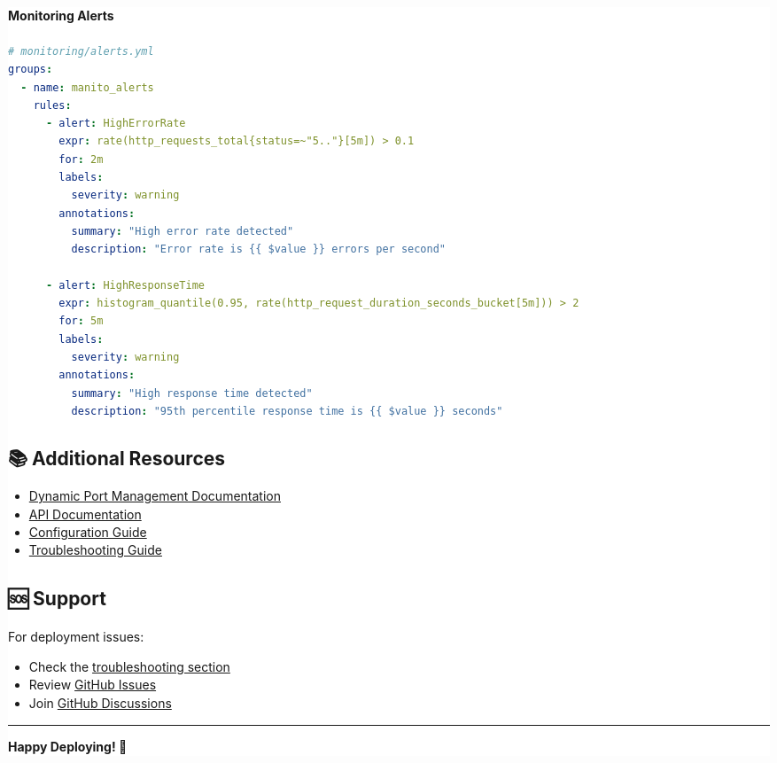 #### Monitoring Alerts

```yaml
# monitoring/alerts.yml
groups:
  - name: manito_alerts
    rules:
      - alert: HighErrorRate
        expr: rate(http_requests_total{status=~"5.."}[5m]) > 0.1
        for: 2m
        labels:
          severity: warning
        annotations:
          summary: "High error rate detected"
          description: "Error rate is {{ $value }} errors per second"

      - alert: HighResponseTime
        expr: histogram_quantile(0.95, rate(http_request_duration_seconds_bucket[5m])) > 2
        for: 5m
        labels:
          severity: warning
        annotations:
          summary: "High response time detected"
          description: "95th percentile response time is {{ $value }} seconds"
```

## 📚 Additional Resources

- [Dynamic Port Management Documentation](docs/DYNAMIC_PORT_MANAGEMENT_SUMMARY.md)
- [API Documentation](docs/API_DOCUMENTATION.md)
- [Configuration Guide](docs/CONFIGURATION_GUIDE.md)
- [Troubleshooting Guide](docs/TROUBLESHOOTING.md)

## 🆘 Support

For deployment issues:
- Check the [troubleshooting section](#-troubleshooting)
- Review [GitHub Issues](https://github.com/Clapptastic/ManitoDebug/issues)
- Join [GitHub Discussions](https://github.com/Clapptastic/ManitoDebug/discussions)

---

**Happy Deploying! 🚀**

